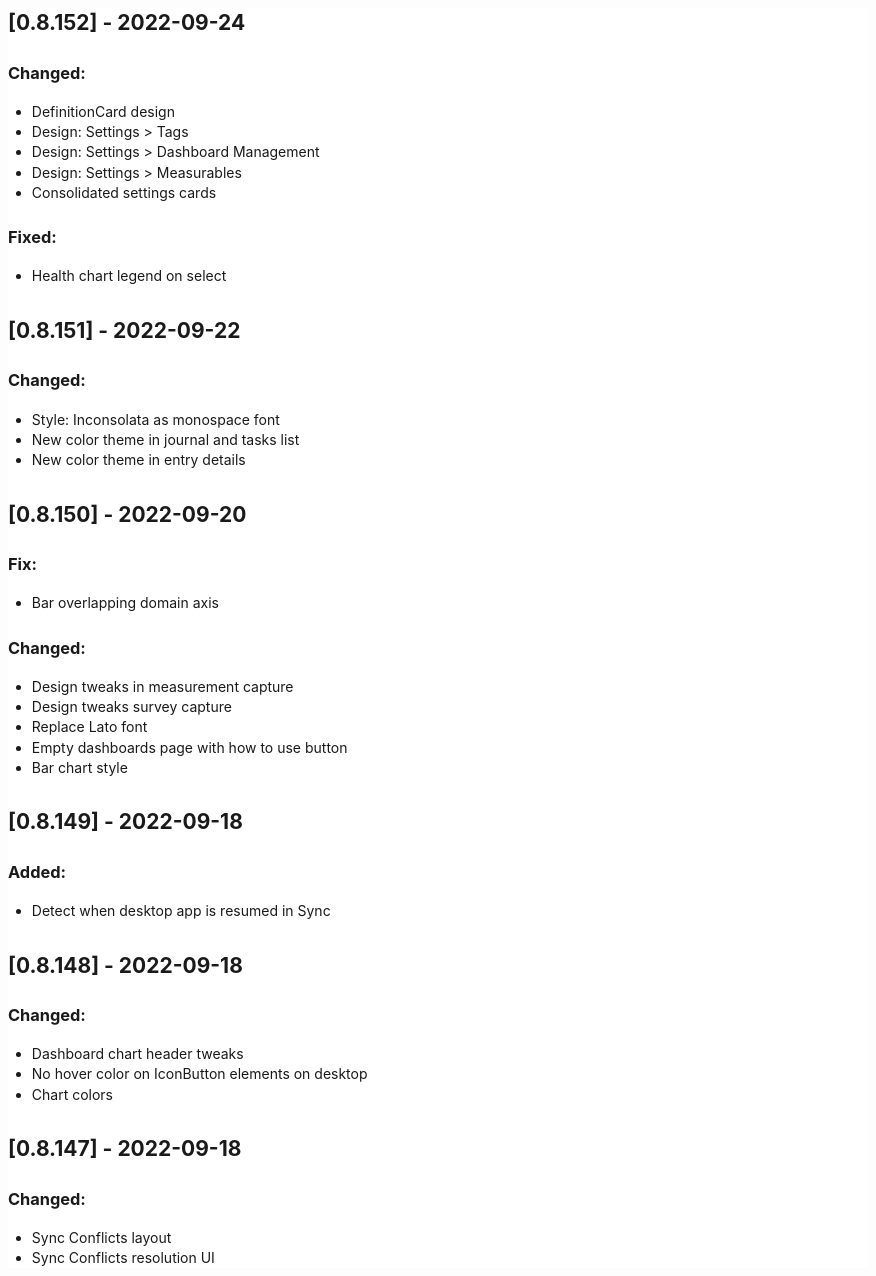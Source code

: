 ## [0.8.152] - 2022-09-24
### Changed:
- DefinitionCard design
- Design: Settings > Tags
- Design: Settings > Dashboard Management
- Design: Settings > Measurables
- Consolidated settings cards

### Fixed:
- Health chart legend on select

## [0.8.151] - 2022-09-22
### Changed:
- Style: Inconsolata as monospace font
- New color theme in journal and tasks list
- New color theme in entry details

## [0.8.150] - 2022-09-20
### Fix:
- Bar overlapping domain axis

### Changed:
- Design tweaks in measurement capture
- Design tweaks survey capture
- Replace Lato font
- Empty dashboards page with how to use button
- Bar chart style

## [0.8.149] - 2022-09-18
### Added:
- Detect when desktop app is resumed in Sync

## [0.8.148] - 2022-09-18
### Changed:
- Dashboard chart header tweaks
- No hover color on IconButton elements on desktop
- Chart colors

## [0.8.147] - 2022-09-18
### Changed:
- Sync Conflicts layout
- Sync Conflicts resolution UI
